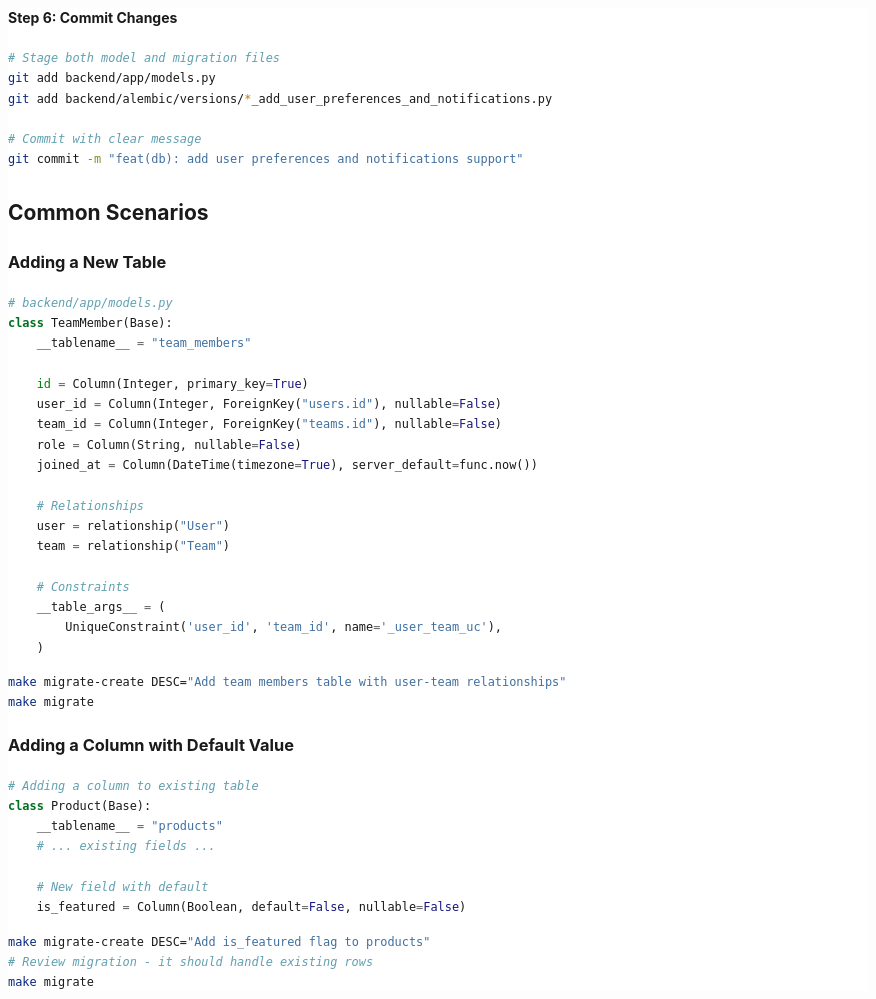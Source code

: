 #### Step 6: Commit Changes
```bash
# Stage both model and migration files
git add backend/app/models.py
git add backend/alembic/versions/*_add_user_preferences_and_notifications.py

# Commit with clear message
git commit -m "feat(db): add user preferences and notifications support"
```

## Common Scenarios

### Adding a New Table
```python
# backend/app/models.py
class TeamMember(Base):
    __tablename__ = "team_members"
    
    id = Column(Integer, primary_key=True)
    user_id = Column(Integer, ForeignKey("users.id"), nullable=False)
    team_id = Column(Integer, ForeignKey("teams.id"), nullable=False)
    role = Column(String, nullable=False)
    joined_at = Column(DateTime(timezone=True), server_default=func.now())
    
    # Relationships
    user = relationship("User")
    team = relationship("Team")
    
    # Constraints
    __table_args__ = (
        UniqueConstraint('user_id', 'team_id', name='_user_team_uc'),
    )
```

```bash
make migrate-create DESC="Add team members table with user-team relationships"
make migrate
```

### Adding a Column with Default Value
```python
# Adding a column to existing table
class Product(Base):
    __tablename__ = "products"
    # ... existing fields ...
    
    # New field with default
    is_featured = Column(Boolean, default=False, nullable=False)
```

```bash
make migrate-create DESC="Add is_featured flag to products"
# Review migration - it should handle existing rows
make migrate
```
